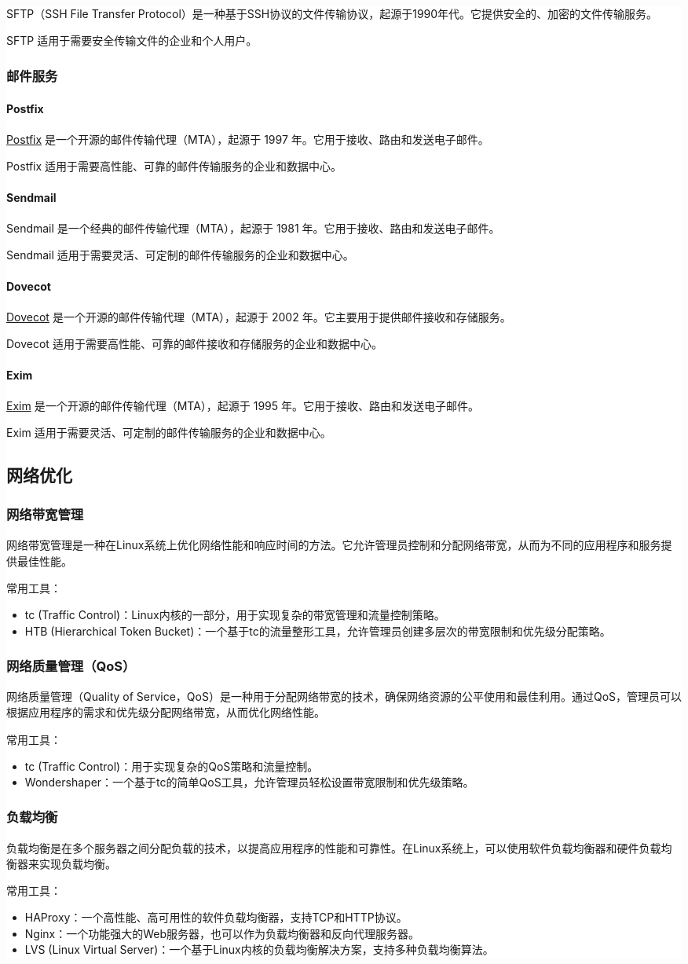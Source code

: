 SFTP（SSH File Transfer Protocol）是一种基于SSH协议的文件传输协议，起源于1990年代。它提供安全的、加密的文件传输服务。

SFTP 适用于需要安全传输文件的企业和个人用户。

### 邮件服务

#### Postfix

[Postfix](https://www.postfix.org/) 是一个开源的邮件传输代理（MTA），起源于 1997 年。它用于接收、路由和发送电子邮件。

Postfix 适用于需要高性能、可靠的邮件传输服务的企业和数据中心。

#### Sendmail

Sendmail 是一个经典的邮件传输代理（MTA），起源于 1981 年。它用于接收、路由和发送电子邮件。

Sendmail 适用于需要灵活、可定制的邮件传输服务的企业和数据中心。

#### Dovecot

[Dovecot](https://www.dovecot.org/) 是一个开源的邮件传输代理（MTA），起源于 2002 年。它主要用于提供邮件接收和存储服务。

Dovecot 适用于需要高性能、可靠的邮件接收和存储服务的企业和数据中心。

#### Exim

[Exim](https://www.exim.org/) 是一个开源的邮件传输代理（MTA），起源于 1995 年。它用于接收、路由和发送电子邮件。

Exim 适用于需要灵活、可定制的邮件传输服务的企业和数据中心。

## 网络优化

### 网络带宽管理

网络带宽管理是一种在Linux系统上优化网络性能和响应时间的方法。它允许管理员控制和分配网络带宽，从而为不同的应用程序和服务提供最佳性能。

常用工具：

- tc (Traffic Control)：Linux内核的一部分，用于实现复杂的带宽管理和流量控制策略。
- HTB (Hierarchical Token Bucket)：一个基于tc的流量整形工具，允许管理员创建多层次的带宽限制和优先级分配策略。

### 网络质量管理（QoS）

网络质量管理（Quality of Service，QoS）是一种用于分配网络带宽的技术，确保网络资源的公平使用和最佳利用。通过QoS，管理员可以根据应用程序的需求和优先级分配网络带宽，从而优化网络性能。

常用工具：

- tc (Traffic Control)：用于实现复杂的QoS策略和流量控制。
- Wondershaper：一个基于tc的简单QoS工具，允许管理员轻松设置带宽限制和优先级策略。

### 负载均衡

负载均衡是在多个服务器之间分配负载的技术，以提高应用程序的性能和可靠性。在Linux系统上，可以使用软件负载均衡器和硬件负载均衡器来实现负载均衡。

常用工具：

- HAProxy：一个高性能、高可用性的软件负载均衡器，支持TCP和HTTP协议。
- Nginx：一个功能强大的Web服务器，也可以作为负载均衡器和反向代理服务器。
- LVS (Linux Virtual Server)：一个基于Linux内核的负载均衡解决方案，支持多种负载均衡算法。
